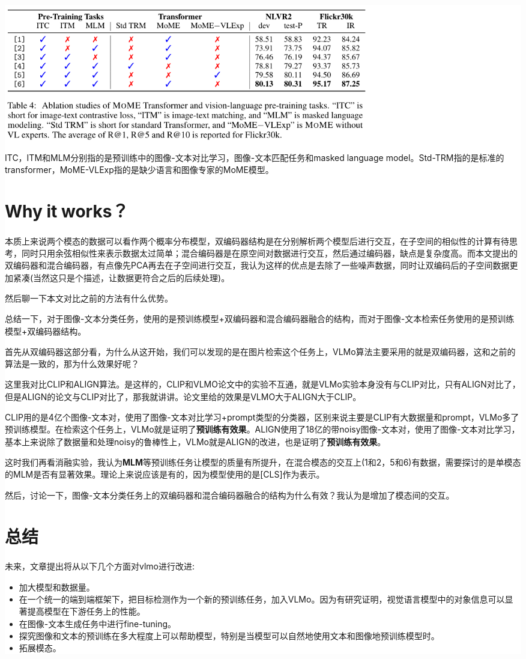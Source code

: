 <img src="VLMO Unified Vision-Language Pre-Training with Mixture-of-Modality-Experts\20.png" alt="" style="zoom:72%;" />

ITC，ITM和MLM分别指的是预训练中的图像-文本对比学习，图像-文本匹配任务和masked language model。Std-TRM指的是标准的transformer，MoME-VLExp指的是缺少语言和图像专家的MoME模型。

# Why it works？

本质上来说两个模态的数据可以看作两个概率分布模型，双编码器结构是在分别解析两个模型后进行交互，在子空间的相似性的计算有待思考，同时只用余弦相似性来表示数据太过简单；混合编码器是在原空间对数据进行交互，然后通过编码器，缺点是复杂度高。而本文提出的双编码器和混合编码器，有点像先PCA再去在子空间进行交互，我认为这样的优点是去除了一些噪声数据，同时让双编码后的子空间数据更加紧凑(当然这只是个描述，让数据更符合之后的后续处理)。

然后聊一下本文对比之前的方法有什么优势。

总结一下，对于图像-文本分类任务，使用的是预训练模型+双编码器和混合编码器融合的结构，而对于图像-文本检索任务使用的是预训练模型+双编码器结构。

首先从双编码器这部分看，为什么从这开始，我们可以发现的是在图片检索这个任务上，VLMo算法主要采用的就是双编码器，这和之前的算法是一致的，那为什么效果好呢？

这里我对比CLIP和ALIGN算法。是这样的，CLIP和VLMO论文中的实验不互通，就是VLMo实验本身没有与CLIP对比，只有ALIGN对比了，但是ALIGN的论文与CLIP对比了，那我就讲讲。论文里给的效果是VLMO大于ALIGN大于CLIP。

CLIP用的是4亿个图像-文本对，使用了图像-文本对比学习+prompt类型的分类器，区别来说主要是CLIP有大数据量和prompt，VLMo多了预训练模型。在检索这个任务上，VLMo就是证明了**预训练有效果**。ALIGN使用了18亿的带noisy图像-文本对，使用了图像-文本对比学习，基本上来说除了数据量和处理noisy的鲁棒性上，VLMo就是ALIGN的改进，也是证明了**预训练有效果**。

这时我们再看消融实验，我认为**MLM**等预训练任务让模型的质量有所提升，在混合模态的交互上(1和2，5和6)有数据，需要探讨的是单模态的MLM是否有显著效果。理论上来说应该是有的，因为模型使用的是[CLS]作为表示。

然后，讨论一下，图像-文本分类任务上的双编码器和混合编码器融合的结构为什么有效？我认为是增加了模态间的交互。

# 总结

未来，文章提出将从以下几个方面对vlmo进行改进:

- 加大模型和数据量。
- 在一个统一的端到端框架下，把目标检测作为一个新的预训练任务，加入VLMo。因为有研究证明，视觉语言模型中的对象信息可以显著提高模型在下游任务上的性能。
- 在图像-文本生成任务中进行fine-tuning。
- 探究图像和文本的预训练在多大程度上可以帮助模型，特别是当模型可以自然地使用文本和图像地预训练模型时。
- 拓展模态。